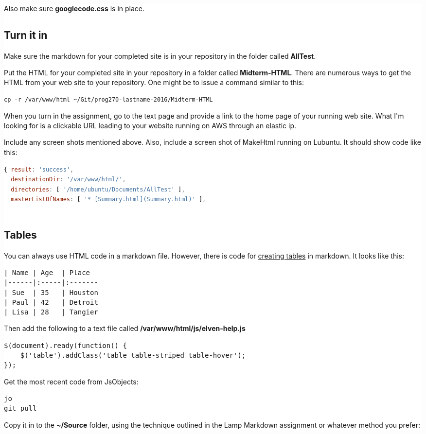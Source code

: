 Also make sure **googlecode.css** is in place.

## Turn it in

Make sure the markdown for your completed site is in your repository in the folder called **AllTest**.

Put the HTML for your completed site in your repository in a folder called **Midterm-HTML**. There are numerous ways to get the HTML from your web site to your repository. One might be to issue a command similar to this:

```
cp -r /var/www/html ~/Git/prog270-lastname-2016/Midterm-HTML
```

When you turn in the assignment, go to the text page and provide a link to the home page of your running web site. What I'm looking for is a clickable URL leading to your website running on AWS through an elastic ip.

Include any screen shots mentioned above. Also, include a screen shot of MakeHtml running on Lubuntu. It should show code like this:

```javascript
{ result: 'success',
  destinationDir: '/var/www/html/',
  directories: [ '/home/ubuntu/Documents/AllTest' ],
  masterListOfNames: [ '* [Summary.html](Summary.html)' ],
  
```

## Tables

You can always use HTML code in a markdown file. However, there is code for [creating tables](https://github.com/adam-p/markdown-here/wiki/Markdown-Cheatsheet#tables) in markdown. It looks like this:

<pre>| Name | Age  | Place  
|------|:-----|:-------  
| Sue  | 35   | Houston  
| Paul | 42   | Detroit  
| Lisa | 28   | Tangier</pre>

Then add the following to a text file called **/var/www/html/js/elven-help.js**

<pre>$(document).ready(function() {  
    $('table').addClass('table table-striped table-hover');  
});
</pre>

Get the most recent code from JsObjects:

<pre>jo
git pull</pre>

Copy it in to the **~/Source** folder, using the technique outlined in the Lamp Markdown assignment or whatever method you prefer:


[elf-apache]: http://www.elvenware.com/charlie/development/web/Server/Apache.html#configuring-htaccess
[network-chrome]: https://s3.amazonaws.com/bucket01.elvenware.com/images/network-chrome.png
[network-firefox]: https://s3.amazonaws.com/bucket01.elvenware.com/images/network-firefox.png
